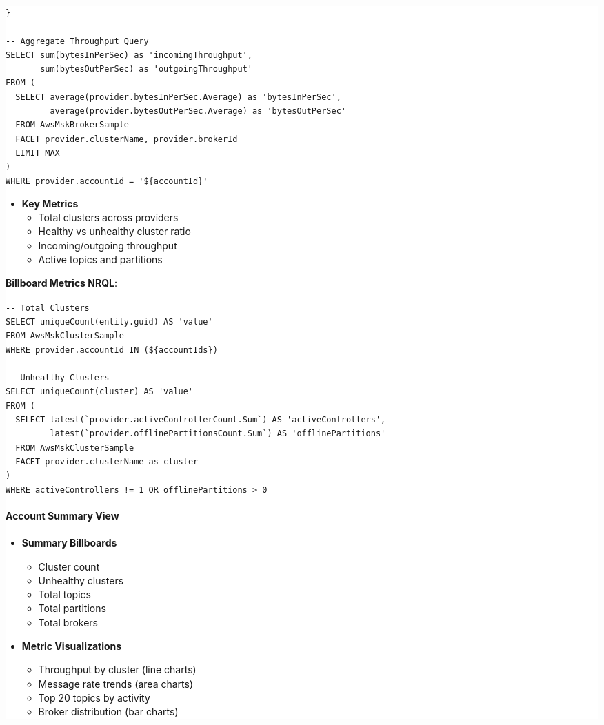 ```nrql
}

-- Aggregate Throughput Query
SELECT sum(bytesInPerSec) as 'incomingThroughput', 
       sum(bytesOutPerSec) as 'outgoingThroughput'
FROM (
  SELECT average(provider.bytesInPerSec.Average) as 'bytesInPerSec',
         average(provider.bytesOutPerSec.Average) as 'bytesOutPerSec'
  FROM AwsMskBrokerSample
  FACET provider.clusterName, provider.brokerId
  LIMIT MAX
)
WHERE provider.accountId = '${accountId}'
```

- **Key Metrics**
  - Total clusters across providers
  - Healthy vs unhealthy cluster ratio
  - Incoming/outgoing throughput
  - Active topics and partitions

**Billboard Metrics NRQL**:
```nrql
-- Total Clusters
SELECT uniqueCount(entity.guid) AS 'value'
FROM AwsMskClusterSample
WHERE provider.accountId IN (${accountIds})

-- Unhealthy Clusters  
SELECT uniqueCount(cluster) AS 'value'
FROM (
  SELECT latest(`provider.activeControllerCount.Sum`) AS 'activeControllers',
         latest(`provider.offlinePartitionsCount.Sum`) AS 'offlinePartitions'
  FROM AwsMskClusterSample
  FACET provider.clusterName as cluster
)
WHERE activeControllers != 1 OR offlinePartitions > 0
```

#### Account Summary View
- **Summary Billboards**
  - Cluster count
  - Unhealthy clusters
  - Total topics
  - Total partitions
  - Total brokers

- **Metric Visualizations**
  - Throughput by cluster (line charts)
  - Message rate trends (area charts)
  - Top 20 topics by activity
  - Broker distribution (bar charts)
